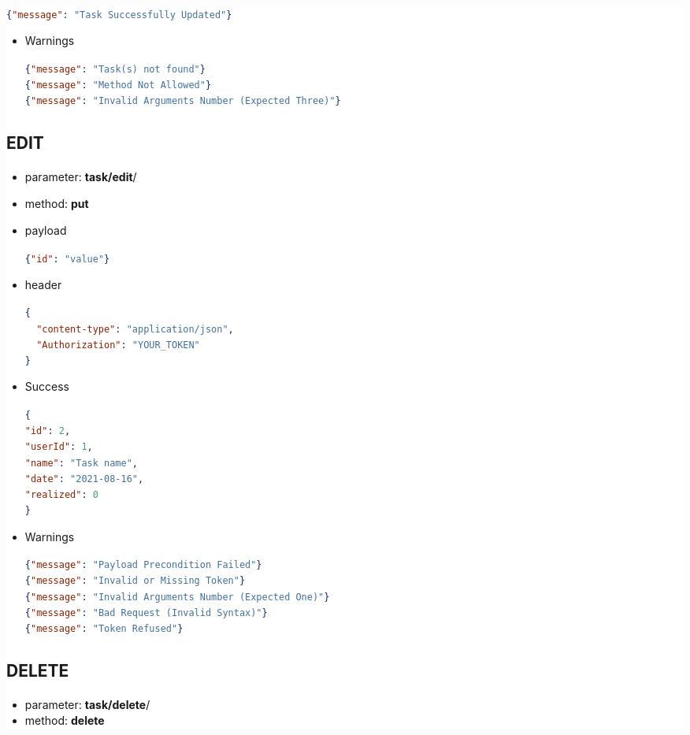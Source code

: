   ```json
  {"message": "Task Successfully Updated"}
  ```

* Warnings

  ```json
  {"message": "Task(s) not found"}
  {"message": "Method Not Allowed"}
  {"message": "Invalid Arguments Number (Expected Three)"}
  ```

## **EDIT**

* parameter: **task/edit**/
* method: **put**
* payload

    ```json
    {"id": "value"}
    ```

* header

  ```json
  {
    "content-type": "application/json",
    "Authorization": "YOUR_TOKEN"
  }
  ```

* Success

  ```json
  {
  "id": 2,
  "userId": 1,
  "name": "Task name",
  "date": "2021-08-16",
  "realized": 0
  }
  ```

* Warnings

  ```json
  {"message": "Payload Precondition Failed"}
  {"message": "Invalid or Missing Token"}  
  {"message": "Invalid Arguments Number (Expected One)"}
  {"message": "Bad Request (Invalid Syntax)"}
  {"message": "Token Refused"}
  ```

## **DELETE**

* parameter: **task/delete**/
* method: **delete**
